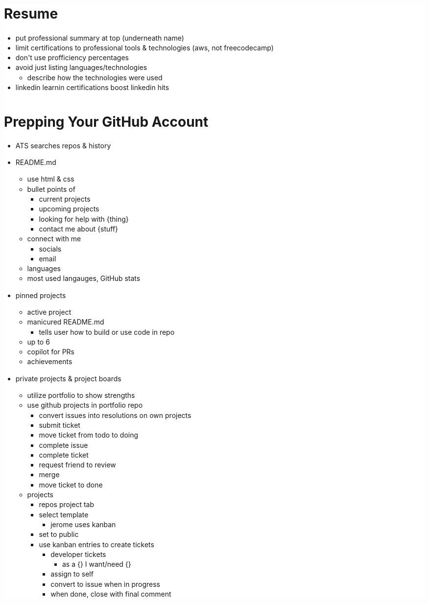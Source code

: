 # Resume

- put professional summary at top (underneath name)
- limit certifications to professional tools & technologies (aws, not freecodecamp)
- don't use profficiency percentages
- avoid just listing languages/technologies
    - describe how the technologies were used
- linkedin learnin certifications boost linkedin hits

# Prepping Your GitHub Account

- ATS searches repos & history
- README.md
    - use html & css
    - bullet points of 
        - current projects 
        - upcoming projects
        - looking for help with {thing}
        - contact me about {stuff}
    - connect with me
        - socials
        - email
    - languages
    - most used langauges, GitHub stats

- pinned projects
    - active project 
    - manicured README.md
        - tells user how to build or use code in repo
    - up to 6
    - copilot for PRs
    - achievements

- private projects & project boards
    - utilize portfolio to show strengths
    - use github projects in portfolio repo
        - convert issues into resolutions on own projects
        - submit ticket
        - move ticket from todo to doing
        - complete issue 
        - complete ticket 
        - request friend to review
        - merge 
        - move ticket to done
    - projects 
        - repos project tab
        - select template
            - jerome uses kanban
        - set to public
        - use kanban entries to create tickets
            - developer tickets 
                - as a {} I want/need {}
            - assign to self
            - convert to issue when in progress
            - when done, close with final comment
